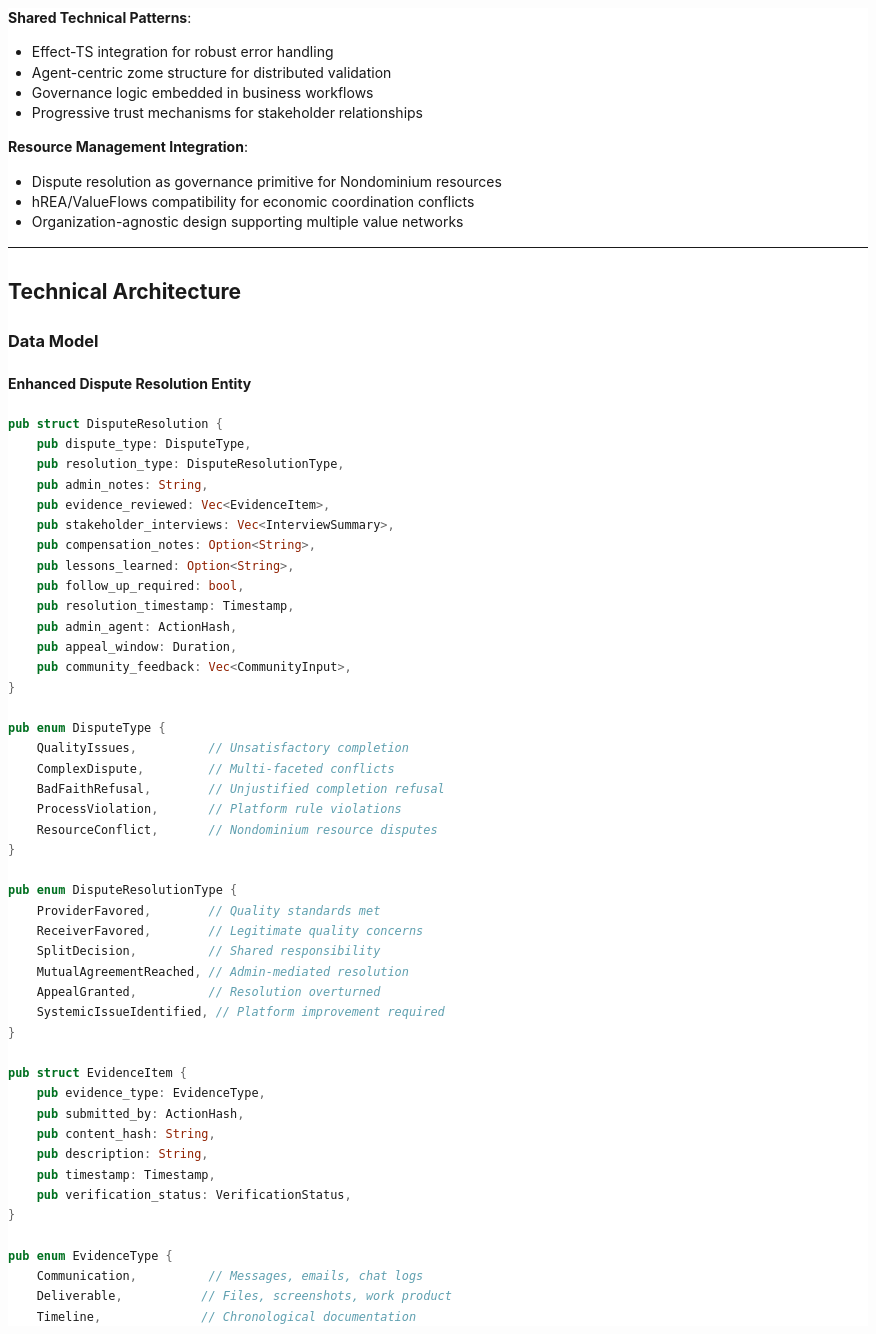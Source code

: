 **Shared Technical Patterns**:
- Effect-TS integration for robust error handling
- Agent-centric zome structure for distributed validation
- Governance logic embedded in business workflows
- Progressive trust mechanisms for stakeholder relationships

**Resource Management Integration**:
- Dispute resolution as governance primitive for Nondominium resources
- hREA/ValueFlows compatibility for economic coordination conflicts
- Organization-agnostic design supporting multiple value networks

---

## Technical Architecture

### Data Model

#### Enhanced Dispute Resolution Entity
```rust
pub struct DisputeResolution {
    pub dispute_type: DisputeType,
    pub resolution_type: DisputeResolutionType,
    pub admin_notes: String,
    pub evidence_reviewed: Vec<EvidenceItem>,
    pub stakeholder_interviews: Vec<InterviewSummary>,
    pub compensation_notes: Option<String>,
    pub lessons_learned: Option<String>,
    pub follow_up_required: bool,
    pub resolution_timestamp: Timestamp,
    pub admin_agent: ActionHash,
    pub appeal_window: Duration,
    pub community_feedback: Vec<CommunityInput>,
}

pub enum DisputeType {
    QualityIssues,          // Unsatisfactory completion
    ComplexDispute,         // Multi-faceted conflicts
    BadFaithRefusal,        // Unjustified completion refusal
    ProcessViolation,       // Platform rule violations
    ResourceConflict,       // Nondominium resource disputes
}

pub enum DisputeResolutionType {
    ProviderFavored,        // Quality standards met
    ReceiverFavored,        // Legitimate quality concerns
    SplitDecision,          // Shared responsibility
    MutualAgreementReached, // Admin-mediated resolution
    AppealGranted,          // Resolution overturned
    SystemicIssueIdentified, // Platform improvement required
}

pub struct EvidenceItem {
    pub evidence_type: EvidenceType,
    pub submitted_by: ActionHash,
    pub content_hash: String,
    pub description: String,
    pub timestamp: Timestamp,
    pub verification_status: VerificationStatus,
}

pub enum EvidenceType {
    Communication,          // Messages, emails, chat logs
    Deliverable,           // Files, screenshots, work product
    Timeline,              // Chronological documentation
```